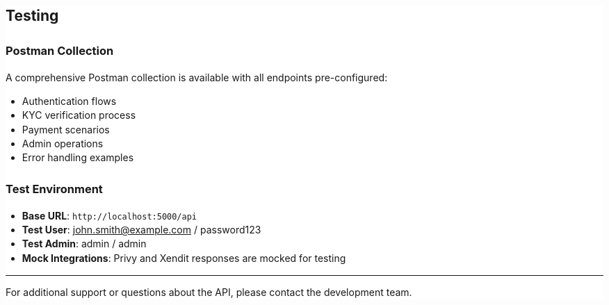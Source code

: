 ## Testing

### Postman Collection

A comprehensive Postman collection is available with all endpoints pre-configured:
- Authentication flows
- KYC verification process
- Payment scenarios
- Admin operations
- Error handling examples

### Test Environment

- **Base URL**: `http://localhost:5000/api`
- **Test User**: john.smith@example.com / password123
- **Test Admin**: admin / admin
- **Mock Integrations**: Privy and Xendit responses are mocked for testing

---

For additional support or questions about the API, please contact the development team.

